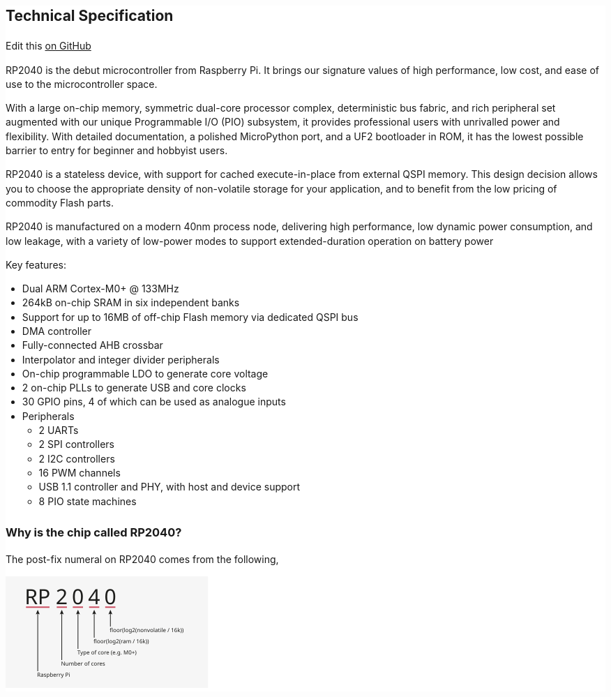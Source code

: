 ## Technical Specification

Edit this [on GitHub](https://github.com/raspberrypi/documentation/blob/develop/documentation/asciidoc/microcontrollers/rp2040/technical_specification.adoc)

RP2040 is the debut microcontroller from Raspberry Pi. It brings our signature values of high performance, low cost, and ease of use to the microcontroller space.

With a large on-chip memory, symmetric dual-core processor complex, deterministic bus fabric, and rich peripheral set augmented with our unique Programmable I/O (PIO) subsystem, it provides professional users with unrivalled power and flexibility. With detailed documentation, a polished MicroPython port, and a UF2 bootloader in ROM, it has the lowest possible barrier to entry for beginner and hobbyist users.

RP2040 is a stateless device, with support for cached execute-in-place from external QSPI memory. This design decision allows you to choose the appropriate density of non-volatile storage for your application, and to benefit from the low pricing of commodity Flash parts.

RP2040 is manufactured on a modern 40nm process node, delivering high performance, low dynamic power consumption, and low leakage, with a variety of low-power modes to support extended-duration operation on battery power

Key features:

- Dual ARM Cortex-M0+ @ 133MHz
- 264kB on-chip SRAM in six independent banks
- Support for up to 16MB of off-chip Flash memory via dedicated QSPI bus
- DMA controller
- Fully-connected AHB crossbar
- Interpolator and integer divider peripherals
- On-chip programmable LDO to generate core voltage
- 2 on-chip PLLs to generate USB and core clocks
- 30 GPIO pins, 4 of which can be used as analogue inputs
- Peripherals
  - 2 UARTs
  - 2 SPI controllers
  - 2 I2C controllers
  - 16 PWM channels
  - USB 1.1 controller and PHY, with host and device support
  - 8 PIO state machines

### Why is the chip called RP2040?

The post-fix numeral on RP2040 comes from the following,

![rp2040 explanation](.assest/rp2040_explanation.svg)
